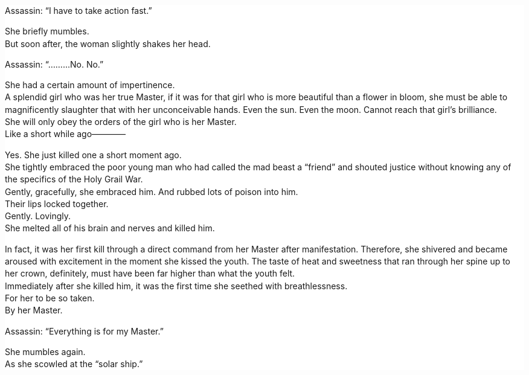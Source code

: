 Assassin: “I have to take action fast.”  
  
She briefly mumbles.  
But soon after, the woman slightly shakes her head.  
  
Assassin: “……...No. No.”  
  
She had a certain amount of impertinence.  
A splendid girl who was her true Master, if it was for that girl who is more beautiful than a flower in bloom, she must be able to magnificently slaughter that with her unconceivable hands. Even the sun. Even the moon. Cannot reach that girl’s brilliance.  
She will only obey the orders of the girl who is her Master.  
Like a short while ago――――  
  
Yes. She just killed one a short moment ago.  
She tightly embraced the poor young man who had called the mad beast a “friend” and shouted justice without knowing any of the specifics of the Holy Grail War.  
Gently, gracefully, she embraced him. And rubbed lots of poison into him.  
Their lips locked together.  
Gently. Lovingly.  
She melted all of his brain and nerves and killed him.  
  
In fact, it was her first kill through a direct command from her Master after manifestation. Therefore, she shivered and became aroused with excitement in the moment she kissed the youth. The taste of heat and sweetness that ran through her spine up to her crown, definitely, must have been far higher than what the youth felt.  
Immediately after she killed him, it was the first time she seethed with breathlessness.  
For her to be so taken.  
By her Master.  
  
Assassin: “Everything is for my Master.”  
  
She mumbles again.  
As she scowled at the “solar ship.”  
